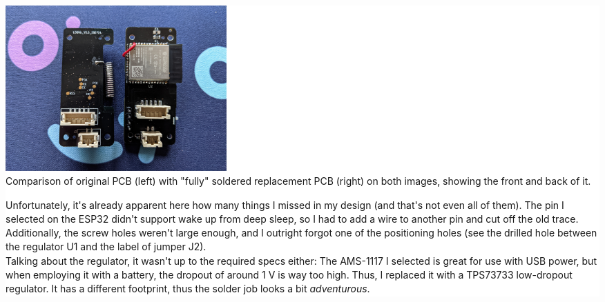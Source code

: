 <img src="images/pcb_soldered_back.jpg" alt="PCB soldered back" style="width: 320px">
<br>
Comparison of original PCB (left) with "fully" soldered replacement PCB (right) on both images, showing the front and back of it.
</p>

Unfortunately, it's already apparent here how many things I missed in my design (and that's not even all of them).
The pin I selected on the ESP32 didn't support wake up from deep sleep, so I had to add a wire to another pin and cut off the old trace.
Additionally, the screw holes weren't large enough, and I outright forgot one of the positioning holes
(see the drilled hole between the regulator U1 and the label of jumper J2).  
Talking about the regulator, it wasn't up to the required specs either:
The AMS-1117 I selected is great for use with USB power, but when employing it with a battery, the dropout of around 1 V is way too high.
Thus, I replaced it with a TPS73733 low-dropout regulator.
It has a different footprint, thus the solder job looks a bit *adventurous*.
